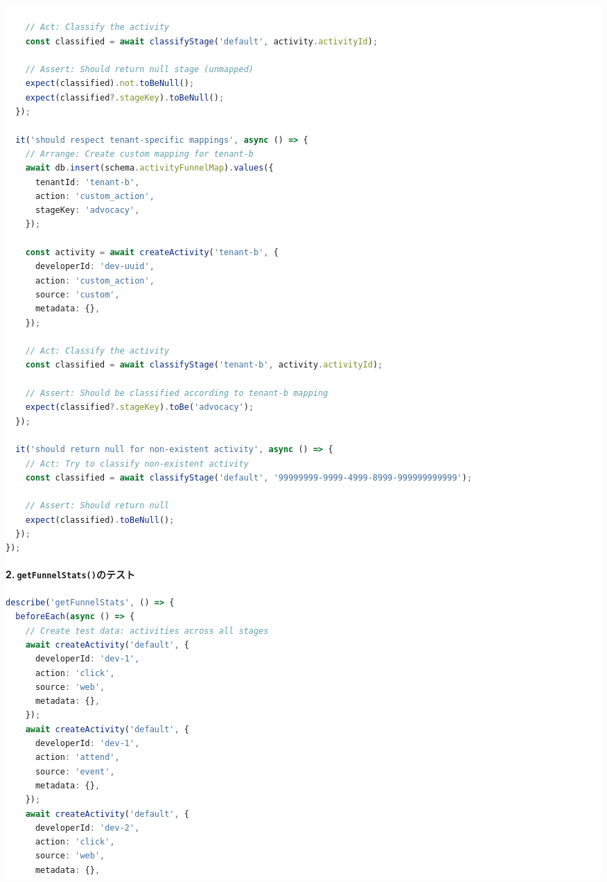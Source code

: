 ```typescript

    // Act: Classify the activity
    const classified = await classifyStage('default', activity.activityId);

    // Assert: Should return null stage (unmapped)
    expect(classified).not.toBeNull();
    expect(classified?.stageKey).toBeNull();
  });

  it('should respect tenant-specific mappings', async () => {
    // Arrange: Create custom mapping for tenant-b
    await db.insert(schema.activityFunnelMap).values({
      tenantId: 'tenant-b',
      action: 'custom_action',
      stageKey: 'advocacy',
    });

    const activity = await createActivity('tenant-b', {
      developerId: 'dev-uuid',
      action: 'custom_action',
      source: 'custom',
      metadata: {},
    });

    // Act: Classify the activity
    const classified = await classifyStage('tenant-b', activity.activityId);

    // Assert: Should be classified according to tenant-b mapping
    expect(classified?.stageKey).toBe('advocacy');
  });

  it('should return null for non-existent activity', async () => {
    // Act: Try to classify non-existent activity
    const classified = await classifyStage('default', '99999999-9999-4999-8999-999999999999');

    // Assert: Should return null
    expect(classified).toBeNull();
  });
});
```

#### 2. `getFunnelStats()`のテスト

```typescript
describe('getFunnelStats', () => {
  beforeEach(async () => {
    // Create test data: activities across all stages
    await createActivity('default', {
      developerId: 'dev-1',
      action: 'click',
      source: 'web',
      metadata: {},
    });
    await createActivity('default', {
      developerId: 'dev-1',
      action: 'attend',
      source: 'event',
      metadata: {},
    });
    await createActivity('default', {
      developerId: 'dev-2',
      action: 'click',
      source: 'web',
      metadata: {},
```
